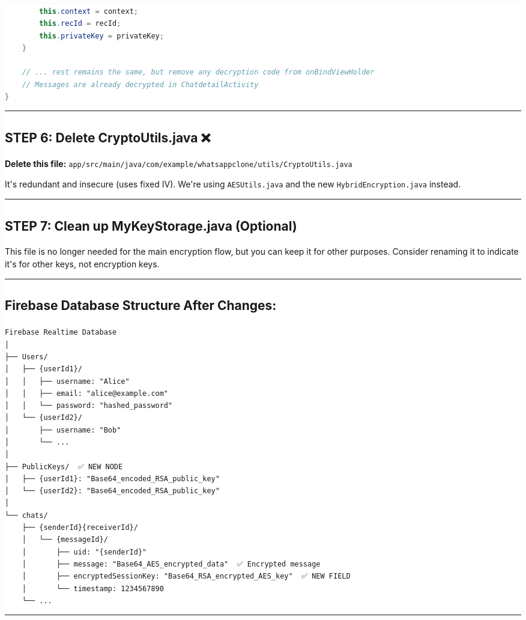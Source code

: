 ```java
        this.context = context;
        this.recId = recId;
        this.privateKey = privateKey;
    }
    
    // ... rest remains the same, but remove any decryption code from onBindViewHolder
    // Messages are already decrypted in ChatdetailActivity
}
```

---

## **STEP 6: Delete CryptoUtils.java** ❌

**Delete this file:** `app/src/main/java/com/example/whatsappclone/utils/CryptoUtils.java`

It's redundant and insecure (uses fixed IV). We're using `AESUtils.java` and the new `HybridEncryption.java` instead.

---

## **STEP 7: Clean up MyKeyStorage.java** (Optional)

This file is no longer needed for the main encryption flow, but you can keep it for other purposes. Consider renaming it to indicate it's for other keys, not encryption keys.

---

## **Firebase Database Structure After Changes:**

```
Firebase Realtime Database
│
├── Users/
│   ├── {userId1}/
│   │   ├── username: "Alice"
│   │   ├── email: "alice@example.com"
│   │   └── password: "hashed_password"
│   └── {userId2}/
│       ├── username: "Bob"
│       └── ...
│
├── PublicKeys/  ✅ NEW NODE
│   ├── {userId1}: "Base64_encoded_RSA_public_key"
│   └── {userId2}: "Base64_encoded_RSA_public_key"
│
└── chats/
    ├── {senderId}{receiverId}/
    │   └── {messageId}/
    │       ├── uid: "{senderId}"
    │       ├── message: "Base64_AES_encrypted_data"  ✅ Encrypted message
    │       ├── encryptedSessionKey: "Base64_RSA_encrypted_AES_key"  ✅ NEW FIELD
    │       └── timestamp: 1234567890
    └── ...
```

---